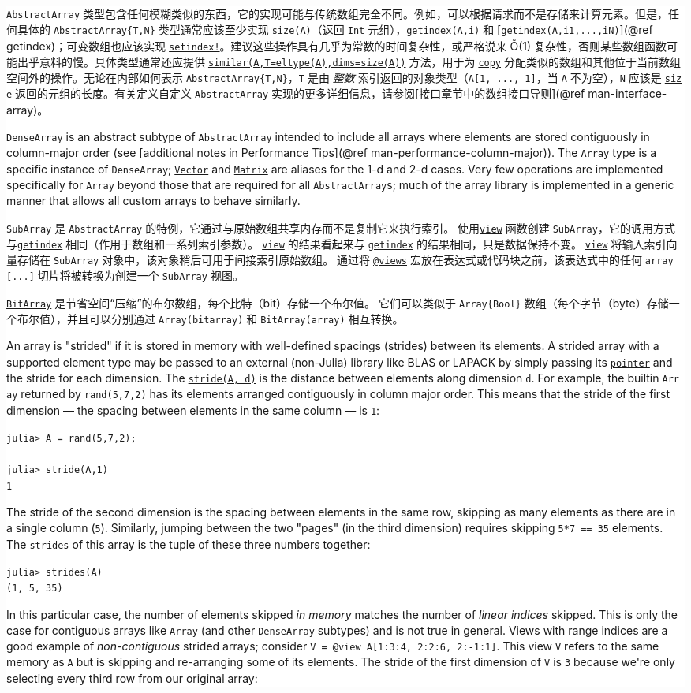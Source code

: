 `AbstractArray` 类型包含任何模糊类似的东西，它的实现可能与传统数组完全不同。例如，可以根据请求而不是存储来计算元素。但是，任何具体的 `AbstractArray{T,N}` 类型通常应该至少实现 [`size(A)`](@ref)（返回 `Int` 元组），[`getindex(A,i)`](@ref) 和 [`getindex(A,i1,...,iN)`](@ref getindex)；可变数组也应该实现 [`setindex!`](@ref)。建议这些操作具有几乎为常数的时间复杂性，或严格说来 Õ(1) 复杂性，否则某些数组函数可能出乎意料的慢。具体类型通常还应提供 [`similar(A,T=eltype(A),dims=size(A))`](@ref) 方法，用于为 [`copy`](@ref) 分配类似的数组和其他位于当前数组空间外的操作。无论在内部如何表示 `AbstractArray{T,N}`，`T` 是由 *整数* 索引返回的对象类型（`A[1, ..., 1]`，当 `A` 不为空），`N` 应该是 [`size`](@ref) 返回的元组的长度。有关定义自定义 `AbstractArray` 实现的更多详细信息，请参阅[接口章节中的数组接口导则](@ref man-interface-array)。

`DenseArray` is an abstract subtype of `AbstractArray` intended to include all arrays where
elements are stored contiguously in column-major order (see [additional notes in
Performance Tips](@ref man-performance-column-major)). The [`Array`](@ref) type is a specific instance
of `DenseArray`;  [`Vector`](@ref) and [`Matrix`](@ref) are aliases for the 1-d and 2-d cases.
Very few operations are implemented specifically for `Array` beyond those that are required
for all `AbstractArray`s; much of the array library is implemented in a generic
manner that allows all custom arrays to behave similarly.

`SubArray` 是 `AbstractArray` 的特例，它通过与原始数组共享内存而不是复制它来执行索引。 使用[`view`](@ref) 函数创建 `SubArray`，它的调用方式与[`getindex`](@ref) 相同（作用于数组和一系列索引参数）。 [`view`](@ref) 的结果看起来与 [`getindex`](@ref) 的结果相同，只是数据保持不变。 [`view`](@ref) 将输入索引向量存储在 `SubArray` 对象中，该对象稍后可用于间接索引原始数组。 通过将  [`@views`](@ref) 宏放在表达式或代码块之前，该表达式中的任何 `array [...]` 切片将被转换为创建一个 `SubArray` 视图。

[`BitArray`](@ref) 是节省空间“压缩”的布尔数组，每个比特（bit）存储一个布尔值。 它们可以类似于 `Array{Bool}` 数组（每个字节（byte）存储一个布尔值），并且可以分别通过 `Array(bitarray)` 和 `BitArray(array)` 相互转换。

An array is "strided" if it is stored in memory with well-defined spacings (strides) between
its elements. A strided array with a supported element type may be passed to an external
(non-Julia) library like BLAS or LAPACK by simply passing its [`pointer`](@ref) and the
stride for each dimension. The [`stride(A, d)`](@ref) is the distance between elements along
dimension `d`. For example, the builtin `Array` returned by `rand(5,7,2)` has its elements
arranged contiguously in column major order. This means that the stride of the first
dimension — the spacing between elements in the same column — is `1`:

```julia-repl
julia> A = rand(5,7,2);

julia> stride(A,1)
1
```

The stride of the second dimension is the spacing between elements in the same row, skipping
as many elements as there are in a single column (`5`). Similarly, jumping between the two
"pages" (in the third dimension) requires skipping `5*7 == 35` elements.  The [`strides`](@ref)
of this array is the tuple of these three numbers together:

```julia-repl
julia> strides(A)
(1, 5, 35)
```

In this particular case, the number of elements skipped _in memory_ matches the number of
_linear indices_ skipped. This is only the case for contiguous arrays like `Array` (and
other `DenseArray` subtypes) and is not true in general. Views with range indices are a good
example of _non-contiguous_ strided arrays; consider `V = @view A[1:3:4, 2:2:6, 2:-1:1]`.
This view `V` refers to the same memory as `A` but is skipping and re-arranging some of its
elements. The stride of the first dimension of `V` is `3` because we're only selecting every
third row from our original array:


[^1]: *iid*，独立同分布